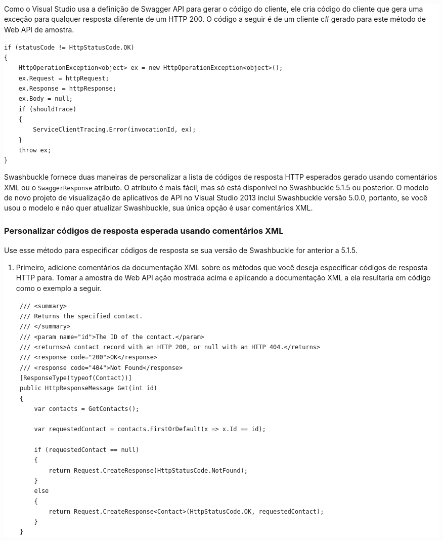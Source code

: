 Como o Visual Studio usa a definição de Swagger API para gerar o código do cliente, ele cria código do cliente que gera uma exceção para qualquer resposta diferente de um HTTP 200. O código a seguir é de um cliente c# gerado para este método de Web API de amostra.

    if (statusCode != HttpStatusCode.OK)
    {
        HttpOperationException<object> ex = new HttpOperationException<object>();
        ex.Request = httpRequest;
        ex.Response = httpResponse;
        ex.Body = null;
        if (shouldTrace)
        {
            ServiceClientTracing.Error(invocationId, ex);
        }
        throw ex;
    } 

Swashbuckle fornece duas maneiras de personalizar a lista de códigos de resposta HTTP esperados gerado usando comentários XML ou o `SwaggerResponse` atributo. O atributo é mais fácil, mas só está disponível no Swashbuckle 5.1.5 ou posterior. O modelo de novo projeto de visualização de aplicativos de API no Visual Studio 2013 inclui Swashbuckle versão 5.0.0, portanto, se você usou o modelo e não quer atualizar Swashbuckle, sua única opção é usar comentários XML. 

### <a name="customize-expected-response-codes-using-xml-comments"></a>Personalizar códigos de resposta esperada usando comentários XML

Use esse método para especificar códigos de resposta se sua versão de Swashbuckle for anterior a 5.1.5.

1. Primeiro, adicione comentários da documentação XML sobre os métodos que você deseja especificar códigos de resposta HTTP para. Tomar a amostra de Web API ação mostrada acima e aplicando a documentação XML a ela resultaria em código como o exemplo a seguir. 

        /// <summary>
        /// Returns the specified contact.
        /// </summary>
        /// <param name="id">The ID of the contact.</param>
        /// <returns>A contact record with an HTTP 200, or null with an HTTP 404.</returns>
        /// <response code="200">OK</response>
        /// <response code="404">Not Found</response>
        [ResponseType(typeof(Contact))]
        public HttpResponseMessage Get(int id)
        {
            var contacts = GetContacts();
        
            var requestedContact = contacts.FirstOrDefault(x => x.Id == id);
        
            if (requestedContact == null)
            {
                return Request.CreateResponse(HttpStatusCode.NotFound);
            }
            else
            {
                return Request.CreateResponse<Contact>(HttpStatusCode.OK, requestedContact);
            }
        }
